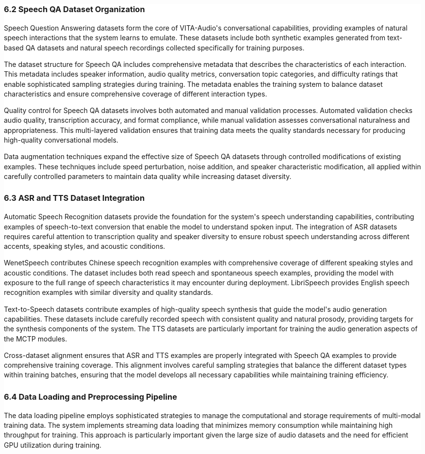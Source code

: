 ### 6.2 Speech QA Dataset Organization

Speech Question Answering datasets form the core of VITA-Audio's conversational capabilities, providing examples of natural speech interactions that the system learns to emulate. These datasets include both synthetic examples generated from text-based QA datasets and natural speech recordings collected specifically for training purposes.

The dataset structure for Speech QA includes comprehensive metadata that describes the characteristics of each interaction. This metadata includes speaker information, audio quality metrics, conversation topic categories, and difficulty ratings that enable sophisticated sampling strategies during training. The metadata enables the training system to balance dataset characteristics and ensure comprehensive coverage of different interaction types.

Quality control for Speech QA datasets involves both automated and manual validation processes. Automated validation checks audio quality, transcription accuracy, and format compliance, while manual validation assesses conversational naturalness and appropriateness. This multi-layered validation ensures that training data meets the quality standards necessary for producing high-quality conversational models.

Data augmentation techniques expand the effective size of Speech QA datasets through controlled modifications of existing examples. These techniques include speed perturbation, noise addition, and speaker characteristic modification, all applied within carefully controlled parameters to maintain data quality while increasing dataset diversity.

### 6.3 ASR and TTS Dataset Integration

Automatic Speech Recognition datasets provide the foundation for the system's speech understanding capabilities, contributing examples of speech-to-text conversion that enable the model to understand spoken input. The integration of ASR datasets requires careful attention to transcription quality and speaker diversity to ensure robust speech understanding across different accents, speaking styles, and acoustic conditions.

WenetSpeech contributes Chinese speech recognition examples with comprehensive coverage of different speaking styles and acoustic conditions. The dataset includes both read speech and spontaneous speech examples, providing the model with exposure to the full range of speech characteristics it may encounter during deployment. LibriSpeech provides English speech recognition examples with similar diversity and quality standards.

Text-to-Speech datasets contribute examples of high-quality speech synthesis that guide the model's audio generation capabilities. These datasets include carefully recorded speech with consistent quality and natural prosody, providing targets for the synthesis components of the system. The TTS datasets are particularly important for training the audio generation aspects of the MCTP modules.

Cross-dataset alignment ensures that ASR and TTS examples are properly integrated with Speech QA examples to provide comprehensive training coverage. This alignment involves careful sampling strategies that balance the different dataset types within training batches, ensuring that the model develops all necessary capabilities while maintaining training efficiency.

### 6.4 Data Loading and Preprocessing Pipeline

The data loading pipeline employs sophisticated strategies to manage the computational and storage requirements of multi-modal training data. The system implements streaming data loading that minimizes memory consumption while maintaining high throughput for training. This approach is particularly important given the large size of audio datasets and the need for efficient GPU utilization during training.
